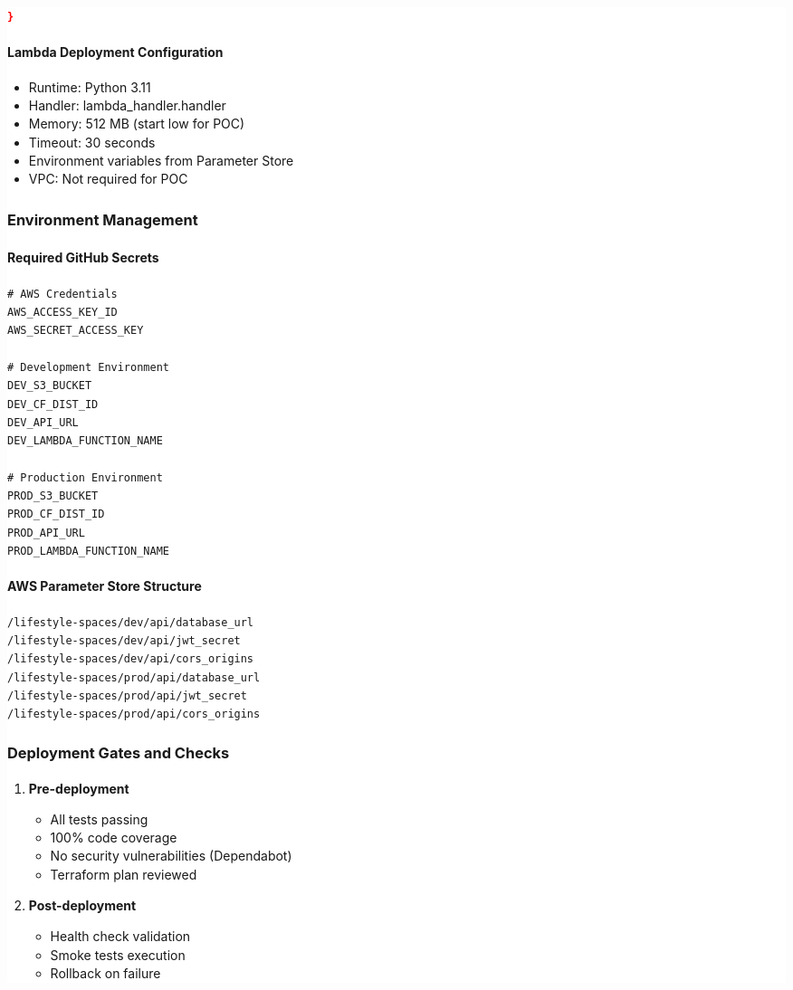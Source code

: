 ```json
}
```

#### Lambda Deployment Configuration
- Runtime: Python 3.11
- Handler: lambda_handler.handler
- Memory: 512 MB (start low for POC)
- Timeout: 30 seconds
- Environment variables from Parameter Store
- VPC: Not required for POC

### Environment Management

#### Required GitHub Secrets
```
# AWS Credentials
AWS_ACCESS_KEY_ID
AWS_SECRET_ACCESS_KEY

# Development Environment
DEV_S3_BUCKET
DEV_CF_DIST_ID
DEV_API_URL
DEV_LAMBDA_FUNCTION_NAME

# Production Environment
PROD_S3_BUCKET
PROD_CF_DIST_ID
PROD_API_URL
PROD_LAMBDA_FUNCTION_NAME
```

#### AWS Parameter Store Structure
```
/lifestyle-spaces/dev/api/database_url
/lifestyle-spaces/dev/api/jwt_secret
/lifestyle-spaces/dev/api/cors_origins
/lifestyle-spaces/prod/api/database_url
/lifestyle-spaces/prod/api/jwt_secret
/lifestyle-spaces/prod/api/cors_origins
```

### Deployment Gates and Checks

1. **Pre-deployment**
   - All tests passing
   - 100% code coverage
   - No security vulnerabilities (Dependabot)
   - Terraform plan reviewed

2. **Post-deployment**
   - Health check validation
   - Smoke tests execution
   - Rollback on failure
